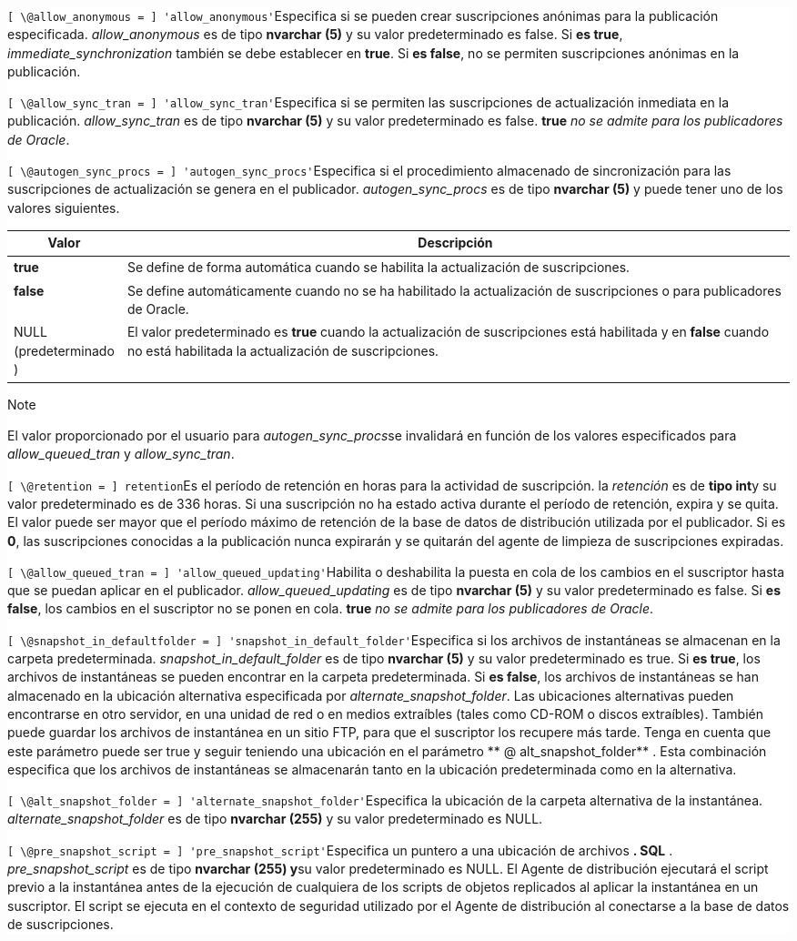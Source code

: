 `[ \@allow_anonymous = ] 'allow_anonymous'`Especifica si se pueden crear suscripciones anónimas para la publicación especificada. *allow_anonymous* es de tipo **nvarchar (5)** y su valor predeterminado es false. Si **es true**, *immediate_synchronization* también se debe establecer en **true**. Si **es false**, no se permiten suscripciones anónimas en la publicación.  
  
`[ \@allow_sync_tran = ] 'allow_sync_tran'`Especifica si se permiten las suscripciones de actualización inmediata en la publicación. *allow_sync_tran* es de tipo **nvarchar (5)** y su valor predeterminado es false. **true** *no se admite para los publicadores de Oracle*.  
  
`[ \@autogen_sync_procs = ] 'autogen_sync_procs'`Especifica si el procedimiento almacenado de sincronización para las suscripciones de actualización se genera en el publicador. *autogen_sync_procs* es de tipo **nvarchar (5)** y puede tener uno de los valores siguientes.  
  
|Valor|Descripción|  
|-----------|-----------------|  
|**true**|Se define de forma automática cuando se habilita la actualización de suscripciones.|  
|**false**|Se define automáticamente cuando no se ha habilitado la actualización de suscripciones o para publicadores de Oracle.|  
|NULL (predeterminado)|El valor predeterminado es **true** cuando la actualización de suscripciones está habilitada y en **false** cuando no está habilitada la actualización de suscripciones.|  
  
> [!NOTE]  
>  El valor proporcionado por el usuario para *autogen_sync_procs*se invalidará en función de los valores especificados para *allow_queued_tran* y *allow_sync_tran*.  
  
`[ \@retention = ] retention`Es el período de retención en horas para la actividad de suscripción. la *retención* es de **tipo int**y su valor predeterminado es de 336 horas. Si una suscripción no ha estado activa durante el período de retención, expira y se quita. El valor puede ser mayor que el período máximo de retención de la base de datos de distribución utilizada por el publicador. Si es **0**, las suscripciones conocidas a la publicación nunca expirarán y se quitarán del agente de limpieza de suscripciones expiradas.  
  
`[ \@allow_queued_tran = ] 'allow_queued_updating'`Habilita o deshabilita la puesta en cola de los cambios en el suscriptor hasta que se puedan aplicar en el publicador. *allow_queued_updating* es de tipo **nvarchar (5)** y su valor predeterminado es false. Si **es false**, los cambios en el suscriptor no se ponen en cola. **true** *no se admite para los publicadores de Oracle*.  
  
`[ \@snapshot_in_defaultfolder = ] 'snapshot_in_default_folder'`Especifica si los archivos de instantáneas se almacenan en la carpeta predeterminada. *snapshot_in_default_folder* es de tipo **nvarchar (5)** y su valor predeterminado es true. Si **es true**, los archivos de instantáneas se pueden encontrar en la carpeta predeterminada. Si **es false**, los archivos de instantáneas se han almacenado en la ubicación alternativa especificada por *alternate_snapshot_folder*. Las ubicaciones alternativas pueden encontrarse en otro servidor, en una unidad de red o en medios extraíbles (tales como CD-ROM o discos extraíbles). También puede guardar los archivos de instantánea en un sitio FTP, para que el suscriptor los recupere más tarde. Tenga en cuenta que este parámetro puede ser true y seguir teniendo una ubicación en el parámetro ** \@ alt_snapshot_folder** . Esta combinación especifica que los archivos de instantáneas se almacenarán tanto en la ubicación predeterminada como en la alternativa.  
  
`[ \@alt_snapshot_folder = ] 'alternate_snapshot_folder'`Especifica la ubicación de la carpeta alternativa de la instantánea. *alternate_snapshot_folder* es de tipo **nvarchar (255)** y su valor predeterminado es NULL.  
  
`[ \@pre_snapshot_script = ] 'pre_snapshot_script'`Especifica un puntero a una ubicación de archivos **. SQL** . *pre_snapshot_script* es de tipo **nvarchar (255) y**su valor predeterminado es NULL. El Agente de distribución ejecutará el script previo a la instantánea antes de la ejecución de cualquiera de los scripts de objetos replicados al aplicar la instantánea en un suscriptor. El script se ejecuta en el contexto de seguridad utilizado por el Agente de distribución al conectarse a la base de datos de suscripciones.  
  